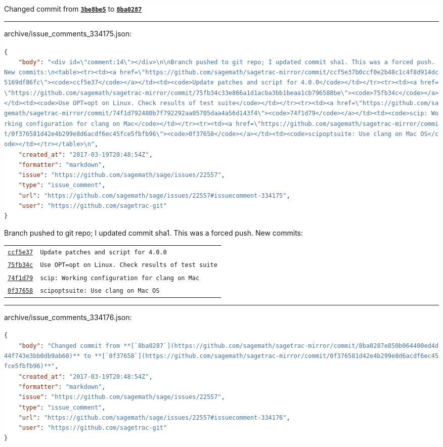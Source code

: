 Changed commit from **[`3be8be5`](https://github.com/sagemath/sagetrac-mirror/commit/3be8be56da99a2c959fb166be1d89c6a6bd3d800)** to **[`8ba0287`](https://github.com/sagemath/sagetrac-mirror/commit/8ba0287e850b064400ed4d44f743e3bb0db9ab60)**



---

archive/issue_comments_334175.json:
```json
{
    "body": "<div id=\"comment:14\"></div>\n\nBranch pushed to git repo; I updated commit sha1. This was a forced push. New commits:\n<table><tr><td><a href=\"https://github.com/sagemath/sagetrac-mirror/commit/ccf5e37b0ccf0e2b48c1c4f8d914dc5169df86fc\"><code>ccf5e37</code></a></td><td><code>Update patches and script for 4.0.0</code></td></tr><tr><td><a href=\"https://github.com/sagemath/sagetrac-mirror/commit/75fb34c33e866a1d1acba3bb1beaa1cb796588be\"><code>75fb34c</code></a></td><td><code>Use OPT=opt on Linux. Check results of test suite</code></td></tr><tr><td><a href=\"https://github.com/sagemath/sagetrac-mirror/commit/74f1d792480b7f792292aa05705daa4a56d143f4\"><code>74f1d79</code></a></td><td><code>scip: Working configuration for clang on Mac</code></td></tr><tr><td><a href=\"https://github.com/sagemath/sagetrac-mirror/commit/0f376581d42e4b299e8d6acdf6ec45fce5fbfb96\"><code>0f37658</code></a></td><td><code>scipoptsuite: Use clang on Mac OS</code></td></tr></table>\n",
    "created_at": "2017-03-19T20:48:54Z",
    "formatter": "markdown",
    "issue": "https://github.com/sagemath/sage/issues/22557",
    "type": "issue_comment",
    "url": "https://github.com/sagemath/sage/issues/22557#issuecomment-334175",
    "user": "https://github.com/sagetrac-git"
}
```

<div id="comment:14"></div>

Branch pushed to git repo; I updated commit sha1. This was a forced push. New commits:
<table><tr><td><a href="https://github.com/sagemath/sagetrac-mirror/commit/ccf5e37b0ccf0e2b48c1c4f8d914dc5169df86fc"><code>ccf5e37</code></a></td><td><code>Update patches and script for 4.0.0</code></td></tr><tr><td><a href="https://github.com/sagemath/sagetrac-mirror/commit/75fb34c33e866a1d1acba3bb1beaa1cb796588be"><code>75fb34c</code></a></td><td><code>Use OPT=opt on Linux. Check results of test suite</code></td></tr><tr><td><a href="https://github.com/sagemath/sagetrac-mirror/commit/74f1d792480b7f792292aa05705daa4a56d143f4"><code>74f1d79</code></a></td><td><code>scip: Working configuration for clang on Mac</code></td></tr><tr><td><a href="https://github.com/sagemath/sagetrac-mirror/commit/0f376581d42e4b299e8d6acdf6ec45fce5fbfb96"><code>0f37658</code></a></td><td><code>scipoptsuite: Use clang on Mac OS</code></td></tr></table>




---

archive/issue_comments_334176.json:
```json
{
    "body": "Changed commit from **[`8ba0287`](https://github.com/sagemath/sagetrac-mirror/commit/8ba0287e850b064400ed4d44f743e3bb0db9ab60)** to **[`0f37658`](https://github.com/sagemath/sagetrac-mirror/commit/0f376581d42e4b299e8d6acdf6ec45fce5fbfb96)**",
    "created_at": "2017-03-19T20:48:54Z",
    "formatter": "markdown",
    "issue": "https://github.com/sagemath/sage/issues/22557",
    "type": "issue_comment",
    "url": "https://github.com/sagemath/sage/issues/22557#issuecomment-334176",
    "user": "https://github.com/sagetrac-git"
}
```
